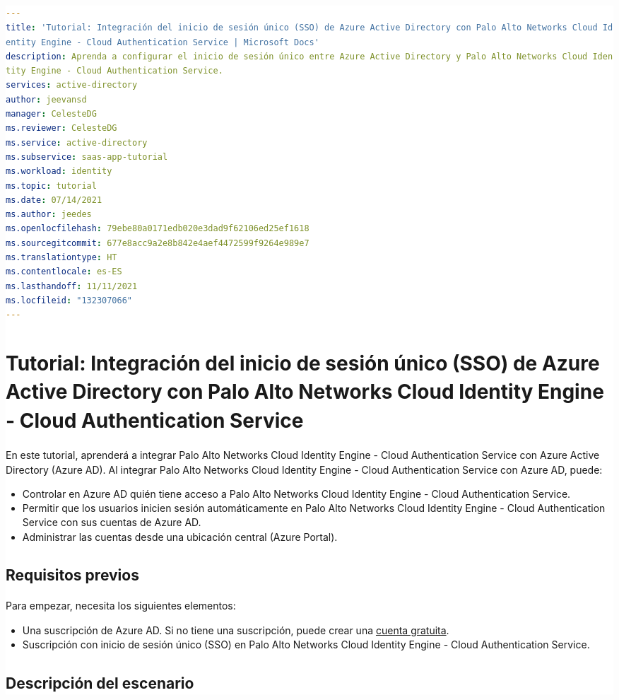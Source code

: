 ```yaml
---
title: 'Tutorial: Integración del inicio de sesión único (SSO) de Azure Active Directory con Palo Alto Networks Cloud Identity Engine - Cloud Authentication Service | Microsoft Docs'
description: Aprenda a configurar el inicio de sesión único entre Azure Active Directory y Palo Alto Networks Cloud Identity Engine - Cloud Authentication Service.
services: active-directory
author: jeevansd
manager: CelesteDG
ms.reviewer: CelesteDG
ms.service: active-directory
ms.subservice: saas-app-tutorial
ms.workload: identity
ms.topic: tutorial
ms.date: 07/14/2021
ms.author: jeedes
ms.openlocfilehash: 79ebe80a0171edb020e3dad9f62106ed25ef1618
ms.sourcegitcommit: 677e8acc9a2e8b842e4aef4472599f9264e989e7
ms.translationtype: HT
ms.contentlocale: es-ES
ms.lasthandoff: 11/11/2021
ms.locfileid: "132307066"
---
```

# <a name="tutorial-azure-active-directory-single-sign-on-sso-integration-with-palo-alto-networks-cloud-identity-engine---cloud-authentication-service"></a>Tutorial: Integración del inicio de sesión único (SSO) de Azure Active Directory con Palo Alto Networks Cloud Identity Engine - Cloud Authentication Service

En este tutorial, aprenderá a integrar Palo Alto Networks Cloud Identity Engine - Cloud Authentication Service con Azure Active Directory (Azure AD). Al integrar Palo Alto Networks Cloud Identity Engine - Cloud Authentication Service con Azure AD, puede:

* Controlar en Azure AD quién tiene acceso a Palo Alto Networks Cloud Identity Engine - Cloud Authentication Service.
* Permitir que los usuarios inicien sesión automáticamente en Palo Alto Networks Cloud Identity Engine - Cloud Authentication Service con sus cuentas de Azure AD.
* Administrar las cuentas desde una ubicación central (Azure Portal).

## <a name="prerequisites"></a>Requisitos previos

Para empezar, necesita los siguientes elementos:

* Una suscripción de Azure AD. Si no tiene una suscripción, puede crear una [cuenta gratuita](https://azure.microsoft.com/free/).
* Suscripción con inicio de sesión único (SSO) en Palo Alto Networks Cloud Identity Engine - Cloud Authentication Service.

## <a name="scenario-description"></a>Descripción del escenario
